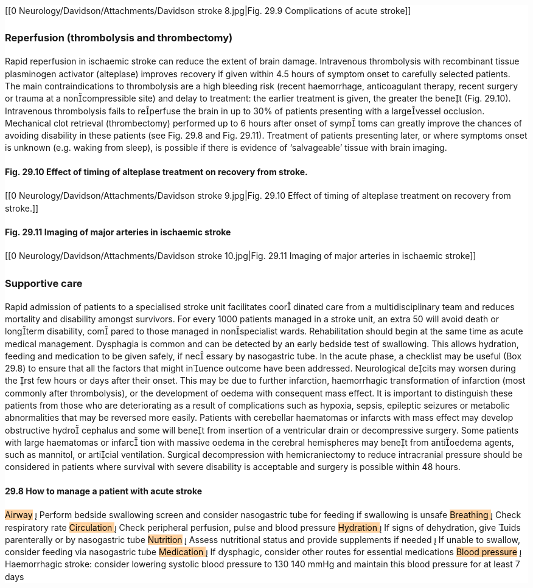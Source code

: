 [[0 Neurology/Davidson/Attachments/Davidson stroke 8.jpg|Fig. 29.9 Complications of acute stroke]]

### Reperfusion (thrombolysis and thrombectomy)
Rapid reperfusion in ischaemic stroke can reduce the extent of brain damage. Intravenous thrombolysis with recombinant tissue plasminogen activator
(alteplase) improves recovery if given within 4.5 hours of symptom onset to carefully selected patients. The main contraindications to thrombolysis are a high bleeding risk (recent haemorrhage, anticoagulant therapy, recent surgery or trauma at a noncompressible site) and delay to treatment: the earlier treatment is given, the greater the benet (Fig. 29.10). Intravenous thrombolysis fails to reperfuse the brain in up to 30%
of patients presenting with a largevessel occlusion. Mechanical clot retrieval (thrombectomy) performed up to 6 hours after onset of symp toms can greatly improve the chances of avoiding disability in these patients (see Fig. 29.8 and Fig. 29.11). Treatment of patients presenting later, or where symptoms onset is unknown (e.g. waking from sleep), is possible if there is evidence of ‘salvageable’ tissue with brain imaging.
#### Fig. 29.10 Effect of timing of alteplase treatment on recovery from stroke.
[[0 Neurology/Davidson/Attachments/Davidson stroke 9.jpg|Fig. 29.10 Effect of timing of alteplase treatment on recovery from stroke.]]
#### Fig. 29.11 Imaging of major arteries in ischaemic stroke
[[0 Neurology/Davidson/Attachments/Davidson stroke 10.jpg|Fig. 29.11 Imaging of major arteries in ischaemic stroke]]

### Supportive care
Rapid admission of patients to a specialised stroke unit facilitates coor dinated care from a multidisciplinary team and reduces mortality and disability amongst survivors. For every 1000 patients managed in a stroke unit, an extra 50 will avoid death or longterm disability, com pared to those managed in nonspecialist wards. Rehabilitation should begin at the same time as acute medical management. Dysphagia is common and can be detected by an early bedside test of swallowing. This allows hydration, feeding and medication to be given safely, if nec essary by nasogastric tube. In the acute phase, a checklist may be useful (Box 29.8) to ensure that all the factors that might inuence outcome have been addressed.
Neurological decits may worsen during the rst few hours or days after their onset. This may be due to further infarction, haemorrhagic transformation of infarction (most commonly after thrombolysis), or the development of oedema with consequent mass effect. It is important to distinguish these patients from those who are deteriorating as a result of complications such as hypoxia, sepsis, epileptic seizures or metabolic abnormalities that may be reversed more easily. Patients with cerebellar haematomas or infarcts with mass effect may develop obstructive hydro cephalus and some will benet from insertion of a ventricular drain or decompressive surgery. Some patients with large haematomas or infarc tion with massive oedema in the cerebral hemispheres may benet from antioedema agents, such as mannitol, or articial ventilation. Surgical decompression with hemicraniectomy to reduce intracranial pressure should be considered in patients where survival with severe disability is acceptable and surgery is possible within 48 hours.
#### 29.8 How to manage a patient with acute stroke
<mark style="background: #FFB86CA6;">Airway</mark> 
	 Perform bedside swallowing screen and consider nasogastric tube for feeding if swallowing is unsafe
<mark style="background: #FFB86CA6;">Breathing </mark>
	 Check respiratory rate 
<mark style="background: #FFB86CA6;">Circulation </mark>
	 Check peripheral perfusion, pulse and blood pressure 
<mark style="background: #FFB86CA6;">Hydration </mark>
	 If signs of dehydration, give uids parenterally or by nasogastric tube 
<mark style="background: #FFB86CA6;">Nutrition</mark>
	 Assess nutritional status and provide supplements if needed  If unable to swallow, consider feeding via nasogastric tube 
<mark style="background: #FFB86CA6;">Medication </mark>
	 If dysphagic, consider other routes for essential medications 
<mark style="background: #FFB86CA6;">Blood pressure</mark>
	 Haemorrhagic stroke: consider lowering systolic blood pressure to 130 140 mmHg and maintain this blood pressure for at least 7 days